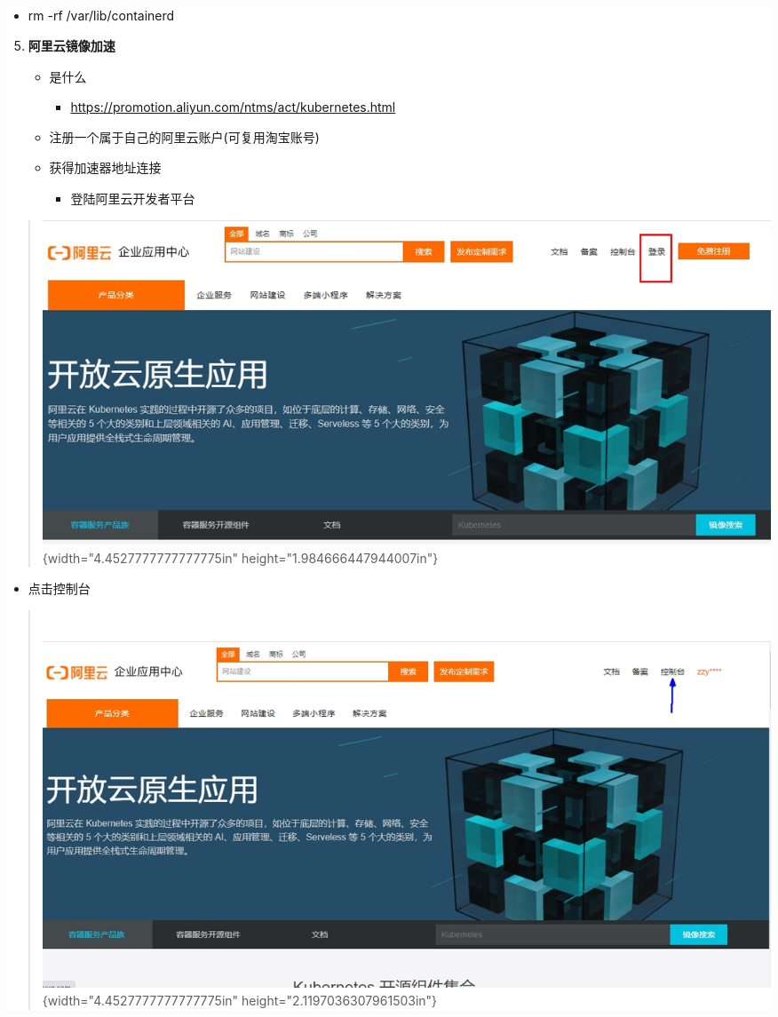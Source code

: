 -   rm -rf /var/lib/containerd

5.  **阿里云镜像加速**

    -   是什么

        -   https://promotion.aliyun.com/ntms/act/kubernetes.html

    -   注册一个属于自己的阿里云账户(可复用淘宝账号)

    -   获得加速器地址连接

        -   登陆阿里云开发者平台

> ![graphic]( image/media/image42.jpeg){width="4.4527777777777775in"
> height="1.984666447944007in"}

-   点击控制台

>  
>
> ![graphic]( image/media/image43.jpeg){width="4.4527777777777775in"
> height="2.1197036307961503in"}

